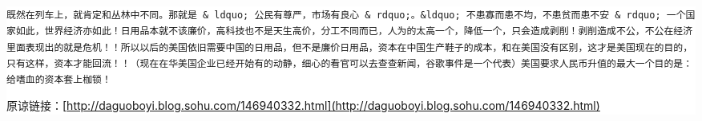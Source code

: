     既然在列车上，就肯定和丛林中不同。那就是 & ldquo; 公民有尊严，市场有良心 & rdquo;。&ldquo; 不患寡而患不均，不患贫而患不安 & rdquo; 一个国家如此，世界经济亦如此！日用品本就不该廉价，高科技也不是天生高价，分工不同而已，人为的太高一个，降低一个，只会造成剥削！剥削造成不公，不公在经济里面表现出的就是危机！！所以以后的美国依旧需要中国的日用品，但不是廉价日用品，资本在中国生产鞋子的成本，和在美国没有区别，这才是美国现在的目的，只有这样，资本才能回流！！（现在在华美国企业已经开始有的动静，细心的看官可以去查查新闻，谷歌事件是一个代表）美国要求人民币升值的最大一个目的是：给嗜血的资本套上枷锁！
原谅链接：[http://daguoboyi.blog.sohu.com/146940332.html](http://daguoboyi.blog.sohu.com/146940332.html)
